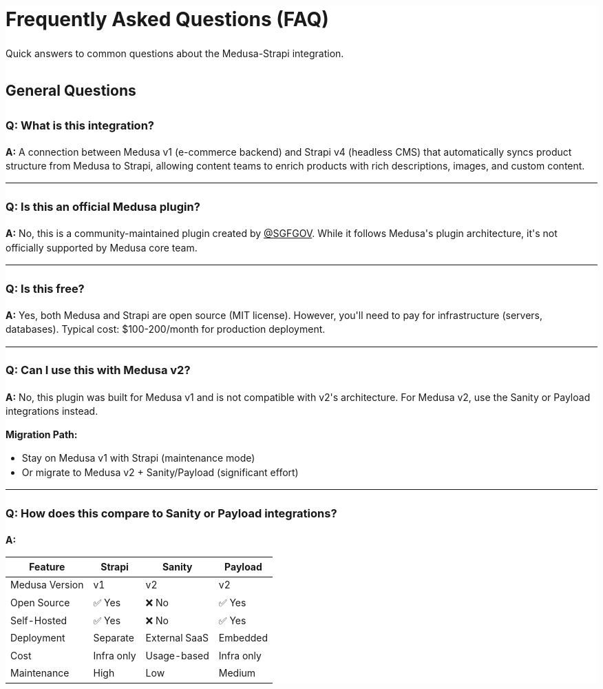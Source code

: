 # Frequently Asked Questions (FAQ)

Quick answers to common questions about the Medusa-Strapi integration.

## General Questions

### Q: What is this integration?

**A:** A connection between Medusa v1 (e-commerce backend) and Strapi v4 (headless CMS) that automatically syncs product structure from Medusa to Strapi, allowing content teams to enrich products with rich descriptions, images, and custom content.

---

### Q: Is this an official Medusa plugin?

**A:** No, this is a community-maintained plugin created by [@SGFGOV](https://github.com/SGFGOV). While it follows Medusa's plugin architecture, it's not officially supported by Medusa core team.

---

### Q: Is this free?

**A:** Yes, both Medusa and Strapi are open source (MIT license). However, you'll need to pay for infrastructure (servers, databases). Typical cost: $100-200/month for production deployment.

---

### Q: Can I use this with Medusa v2?

**A:** No, this plugin was built for Medusa v1 and is not compatible with v2's architecture. For Medusa v2, use the Sanity or Payload integrations instead.

**Migration Path:**
- Stay on Medusa v1 with Strapi (maintenance mode)
- Or migrate to Medusa v2 + Sanity/Payload (significant effort)

---

### Q: How does this compare to Sanity or Payload integrations?

**A:**

| Feature | Strapi | Sanity | Payload |
|---------|--------|--------|---------|
| Medusa Version | v1 | v2 | v2 |
| Open Source | ✅ Yes | ❌ No | ✅ Yes |
| Self-Hosted | ✅ Yes | ❌ No | ✅ Yes |
| Deployment | Separate | External SaaS | Embedded |
| Cost | Infra only | Usage-based | Infra only |
| Maintenance | High | Low | Medium |
